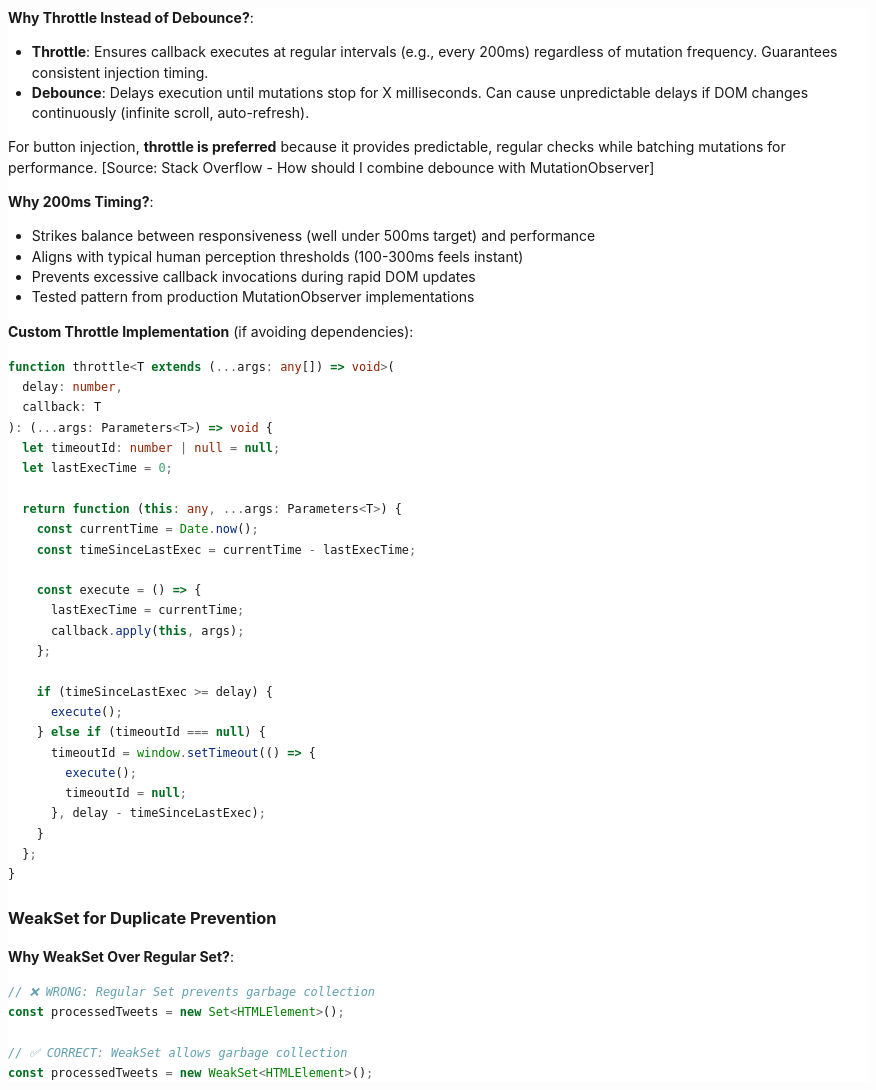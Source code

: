 **Why Throttle Instead of Debounce?**:
- **Throttle**: Ensures callback executes at regular intervals (e.g., every 200ms) regardless of mutation frequency. Guarantees consistent injection timing.
- **Debounce**: Delays execution until mutations stop for X milliseconds. Can cause unpredictable delays if DOM changes continuously (infinite scroll, auto-refresh).

For button injection, **throttle is preferred** because it provides predictable, regular checks while batching mutations for performance. [Source: Stack Overflow - How should I combine debounce with MutationObserver]

**Why 200ms Timing?**:
- Strikes balance between responsiveness (well under 500ms target) and performance
- Aligns with typical human perception thresholds (100-300ms feels instant)
- Prevents excessive callback invocations during rapid DOM updates
- Tested pattern from production MutationObserver implementations

**Custom Throttle Implementation** (if avoiding dependencies):

```typescript
function throttle<T extends (...args: any[]) => void>(
  delay: number,
  callback: T
): (...args: Parameters<T>) => void {
  let timeoutId: number | null = null;
  let lastExecTime = 0;

  return function (this: any, ...args: Parameters<T>) {
    const currentTime = Date.now();
    const timeSinceLastExec = currentTime - lastExecTime;

    const execute = () => {
      lastExecTime = currentTime;
      callback.apply(this, args);
    };

    if (timeSinceLastExec >= delay) {
      execute();
    } else if (timeoutId === null) {
      timeoutId = window.setTimeout(() => {
        execute();
        timeoutId = null;
      }, delay - timeSinceLastExec);
    }
  };
}
```

### WeakSet for Duplicate Prevention

**Why WeakSet Over Regular Set?**:

```typescript
// ❌ WRONG: Regular Set prevents garbage collection
const processedTweets = new Set<HTMLElement>();

// ✅ CORRECT: WeakSet allows garbage collection
const processedTweets = new WeakSet<HTMLElement>();
```
